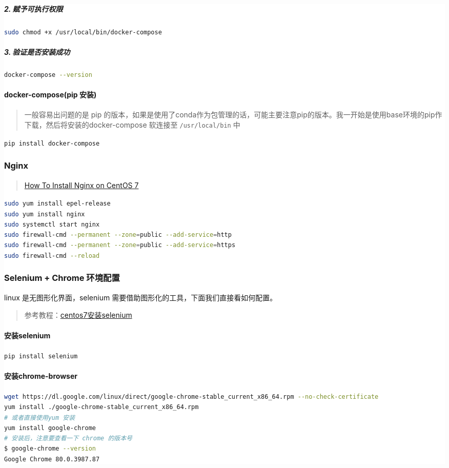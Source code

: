 ##### 2. 赋予可执行权限

```bash
sudo chmod +x /usr/local/bin/docker-compose
```

##### 3. 验证是否安装成功

```bash
docker-compose --version
```

#### docker-compose(pip 安装)

> 一般容易出问题的是 pip 的版本，如果是使用了conda作为包管理的话，可能主要注意pip的版本。我一开始是使用base环境的pip作下载，然后将安装的docker-compose 软连接至 `/usr/local/bin` 中

```bash
pip install docker-compose
```

### Nginx

> [How To Install Nginx on CentOS 7](https://www.digitalocean.com/community/tutorials/how-to-install-nginx-on-centos-7)

```bash
sudo yum install epel-release
sudo yum install nginx
sudo systemctl start nginx
sudo firewall-cmd --permanent --zone=public --add-service=http
sudo firewall-cmd --permanent --zone=public --add-service=https
sudo firewall-cmd --reload
```

### Selenium + Chrome 环境配置

linux 是无图形化界面，selenium 需要借助图形化的工具，下面我们直接看如何配置。

> 参考教程：[centos7安装selenium](https://segmentfault.com/a/1190000019459125)



#### 安装selenium

```bash
pip install selenium
```

#### 安装chrome-browser

```bash
wget https://dl.google.com/linux/direct/google-chrome-stable_current_x86_64.rpm --no-check-certificate
yum install ./google-chrome-stable_current_x86_64.rpm
# 或者直接使用yum 安装
yum install google-chrome
# 安装后，注意要查看一下 chrome 的版本号
$ google-chrome --version
Google Chrome 80.0.3987.87
```
